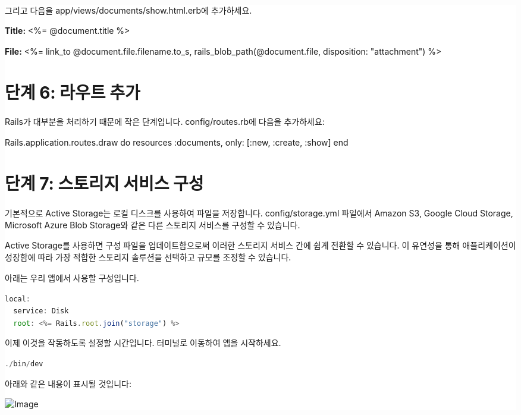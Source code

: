 그리고 다음을 app/views/documents/show.html.erb에 추가하세요.

<div class="content-ad"></div>


<p>
  <strong>Title:</strong>
  <%= @document.title %>
</p>

<p>
  <strong>File:</strong>
  <%= link_to @document.file.filename.to_s, rails_blob_path(@document.file, disposition: "attachment") %>
</p>


# 단계 6: 라우트 추가

Rails가 대부분을 처리하기 때문에 작은 단계입니다. config/routes.rb에 다음을 추가하세요:


Rails.application.routes.draw do
  resources :documents, only: [:new, :create, :show]
end


<div class="content-ad"></div>

# 단계 7: 스토리지 서비스 구성

기본적으로 Active Storage는 로컬 디스크를 사용하여 파일을 저장합니다. config/storage.yml 파일에서 Amazon S3, Google Cloud Storage, Microsoft Azure Blob Storage와 같은 다른 스토리지 서비스를 구성할 수 있습니다.

Active Storage를 사용하면 구성 파일을 업데이트함으로써 이러한 스토리지 서비스 간에 쉽게 전환할 수 있습니다. 이 유연성을 통해 애플리케이션이 성장함에 따라 가장 적합한 스토리지 솔루션을 선택하고 규모를 조정할 수 있습니다.

아래는 우리 앱에서 사용할 구성입니다.

<div class="content-ad"></div>

```js
local:
  service: Disk
  root: <%= Rails.root.join("storage") %>
```

이제 이것을 작동하도록 설정할 시간입니다. 터미널로 이동하여 앱을 시작하세요.

```js
./bin/dev
```

아래와 같은 내용이 표시될 것입니다:

<div class="content-ad"></div>


![Image](/assets/img/2024-07-02-HowIbuiltanOCRSystemwithRails_1.png)
